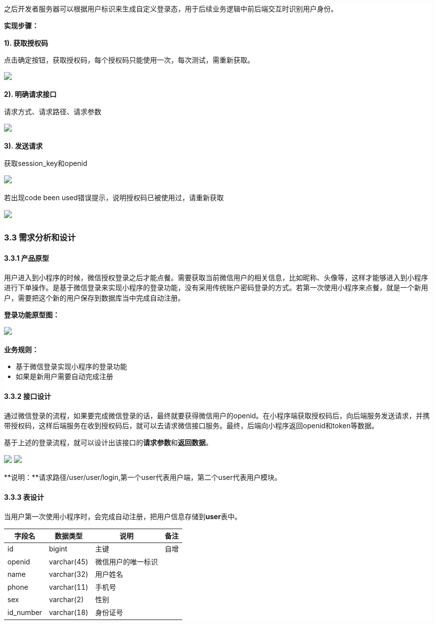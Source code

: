 之后开发者服务器可以根据用户标识来生成自定义登录态，用于后续业务逻辑中前后端交互时识别用户身份。

**实现步骤：**

**1). 获取授权码**

点击确定按钮，获取授权码，每个授权码只能使用一次，每次测试，需重新获取。

![](https://cdn.nlark.com/yuque/0/2025/png/46412986/1743322198027-8c855f8e-1143-4730-bb01-11d93168dfe5.png)

**2). 明确请求接口**

请求方式、请求路径、请求参数

![](https://cdn.nlark.com/yuque/0/2025/png/46412986/1743322198084-98314f2c-7ae8-4718-a43f-fdd4fa993568.png)

**3). 发送请求**

获取session_key和openid

![](https://cdn.nlark.com/yuque/0/2025/png/46412986/1743322198140-81c63c2e-f258-45d5-b152-7c330c643d43.png)

若出现code been used错误提示，说明授权码已被使用过，请重新获取

![](https://cdn.nlark.com/yuque/0/2025/png/46412986/1743322198196-32e995d2-d2a7-4ac7-892b-d670126959f4.png)

### 3.3 需求分析和设计
#### 3.3.1 产品原型
用户进入到小程序的时候，微信授权登录之后才能点餐。需要获取当前微信用户的相关信息，比如昵称、头像等，这样才能够进入到小程序进行下单操作。是基于微信登录来实现小程序的登录功能，没有采用传统账户密码登录的方式。若第一次使用小程序来点餐，就是一个新用户，需要把这个新的用户保存到数据库当中完成自动注册。

**登录功能原型图：**

![](https://cdn.nlark.com/yuque/0/2025/png/46412986/1743322198255-ceba3855-57bf-4ce8-87f1-57ef044887b8.png)

**业务规则：**

+ 基于微信登录实现小程序的登录功能
+ 如果是新用户需要自动完成注册



#### 3.3.2 接口设计
通过微信登录的流程，如果要完成微信登录的话，最终就要获得微信用户的openid。在小程序端获取授权码后，向后端服务发送请求，并携带授权码，这样后端服务在收到授权码后，就可以去请求微信接口服务。最终，后端向小程序返回openid和token等数据。

基于上述的登录流程，就可以设计出该接口的**请求参数**和**返回数据**。

![](https://cdn.nlark.com/yuque/0/2025/png/46412986/1743322198316-3510ee4b-bf28-491f-a368-82b61dc18f31.png) ![](https://cdn.nlark.com/yuque/0/2025/png/46412986/1743322198373-c4da72a5-b0fc-474c-aa77-1a02da851f2d.png)

**说明：**请求路径/user/user/login,第一个user代表用户端，第二个user代表用户模块。



#### 3.3.3 表设计
当用户第一次使用小程序时，会完成自动注册，把用户信息存储到**user**表中。

| **字段名** | **数据类型** | **说明** | **备注** |
| --- | --- | --- | --- |
| id | bigint | 主键 | 自增 |
| openid | varchar(45) | 微信用户的唯一标识 |  |
| name | varchar(32) | 用户姓名 |  |
| phone | varchar(11) | 手机号 |  |
| sex | varchar(2) | 性别 |  |
| id_number | varchar(18) | 身份证号 |  |